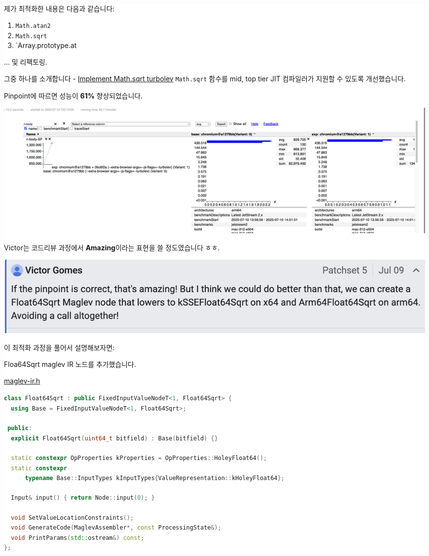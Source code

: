 

제가 최적화한 내용은 다음과 같습니다:

1. `Math.atan2`
2. `Math.sqrt`
3. `Array.prototype.at

... 및 리팩토링.

그중 하나를 소개합니다 -  [Implement Math.sqrt turbolev](https://chromium-review.googlesource.com/c/v8/v8/+/6708123) `Math.sqrt` 함수를 mid, top tier JIT 컴파일러가 지원할 수 있도록 개선했습니다. 


Pinpoint에 따르면 성능이 **61%** 향상되었습니다.


![list.png](/uploads/2025-07-15/pinpoint.png)


Victor는 코드리뷰 과정에서 **Amazing**이라는 표현을 쓸 정도였습니다 ㅎㅎ.

![victor.png](/uploads/2025-07-15/victor.png)

이 최적화 과정을 풀어서 설명해보자면:

Floa64Sqrt maglev IR 노드를 추가했습니다.

[maglev-ir.h](https://source.chromium.org/chromium/chromium/src/+/main:v8/src/maglev/maglev-ir.h;l=3775-3791;drc=1be580e8347d0656f0f5b4d4dcdcd16ac582be3d)
```c++
class Float64Sqrt : public FixedInputValueNodeT<1, Float64Sqrt> {
  using Base = FixedInputValueNodeT<1, Float64Sqrt>;

 public:
  explicit Float64Sqrt(uint64_t bitfield) : Base(bitfield) {}

  static constexpr OpProperties kProperties = OpProperties::HoleyFloat64();
  static constexpr
      typename Base::InputTypes kInputTypes{ValueRepresentation::kHoleyFloat64};

  Input& input() { return Node::input(0); }

  void SetValueLocationConstraints();
  void GenerateCode(MaglevAssembler*, const ProcessingState&);
  void PrintParams(std::ostream&) const;
};
```
